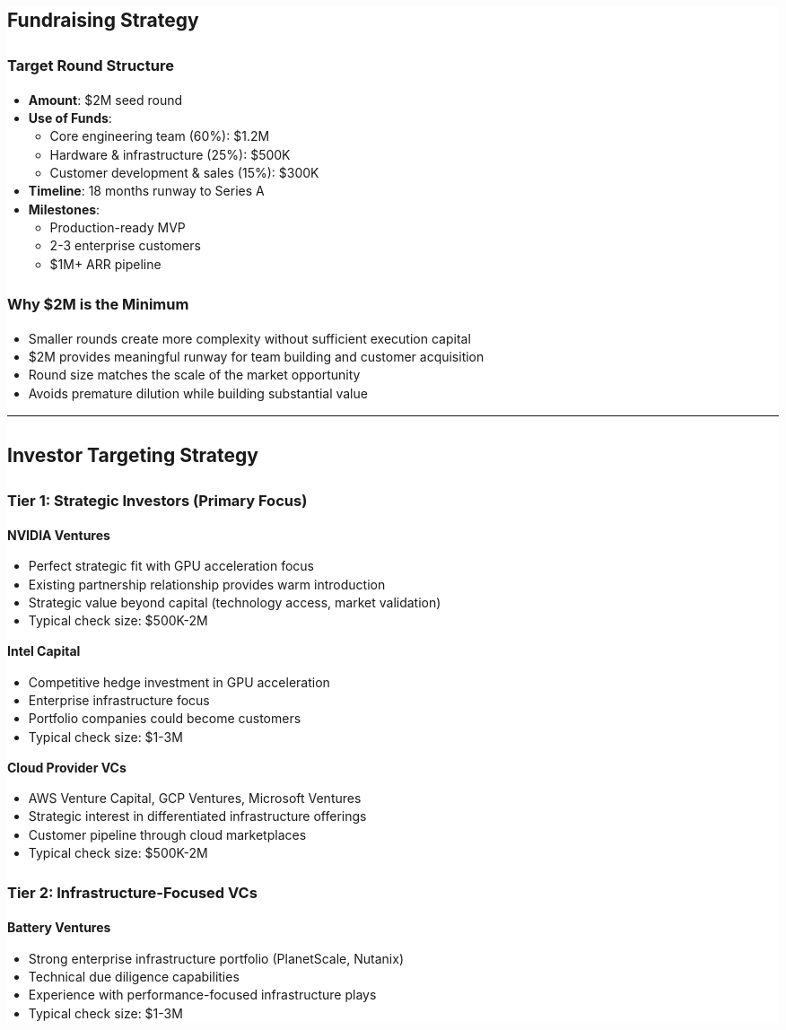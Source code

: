 
## Fundraising Strategy

### Target Round Structure
- **Amount**: $2M seed round
- **Use of Funds**:
  - Core engineering team (60%): $1.2M
  - Hardware & infrastructure (25%): $500K  
  - Customer development & sales (15%): $300K
- **Timeline**: 18 months runway to Series A
- **Milestones**: 
  - Production-ready MVP
  - 2-3 enterprise customers
  - $1M+ ARR pipeline

### Why $2M is the Minimum
- Smaller rounds create more complexity without sufficient execution capital
- $2M provides meaningful runway for team building and customer acquisition
- Round size matches the scale of the market opportunity
- Avoids premature dilution while building substantial value

---

## Investor Targeting Strategy

### Tier 1: Strategic Investors (Primary Focus)
**NVIDIA Ventures**
- Perfect strategic fit with GPU acceleration focus
- Existing partnership relationship provides warm introduction
- Strategic value beyond capital (technology access, market validation)
- Typical check size: $500K-2M

**Intel Capital**
- Competitive hedge investment in GPU acceleration
- Enterprise infrastructure focus
- Portfolio companies could become customers
- Typical check size: $1-3M

**Cloud Provider VCs**
- AWS Venture Capital, GCP Ventures, Microsoft Ventures
- Strategic interest in differentiated infrastructure offerings
- Customer pipeline through cloud marketplaces
- Typical check size: $500K-2M

### Tier 2: Infrastructure-Focused VCs
**Battery Ventures**
- Strong enterprise infrastructure portfolio (PlanetScale, Nutanix)
- Technical due diligence capabilities
- Experience with performance-focused infrastructure plays
- Typical check size: $1-3M
